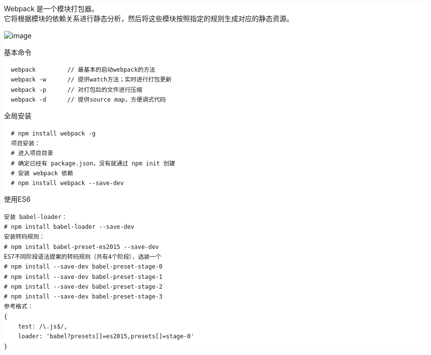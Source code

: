 
Webpack 是一个模块打包器。   
它将根据模块的依赖关系进行静态分析，然后将这些模块按照指定的规则生成对应的静态资源。  

![image](https://dn-cnode.qbox.me/FghqF1peHRjg9-TmsYfUR7q19M4l)

基本命令

	  webpack         // 最基本的启动webpack的方法  
	  webpack -w      // 提供watch方法；实时进行打包更新
	  webpack -p      // 对打包后的文件进行压缩
	  webpack -d      // 提供source map，方便调式代码
	  
全局安装

	  # npm install webpack -g
	  项目安装：
	  # 进入项目目录
	  # 确定已经有 package.json，没有就通过 npm init 创建
	  # 安装 webpack 依赖
	  # npm install webpack --save-dev
	  
使用ES6

	安装 babel-loader： 
	# npm install babel-loader --save-dev
	安装转码规则：       
	# npm install babel-preset-es2015 --save-dev
	ES7不同阶段语法提案的转码规则（共有4个阶段），选装一个
	# npm install --save-dev babel-preset-stage-0
	# npm install --save-dev babel-preset-stage-1
	# npm install --save-dev babel-preset-stage-2
	# npm install --save-dev babel-preset-stage-3
	参考格式：
	{
		test: /\.js$/,
		loader: 'babel?presets[]=es2015,presets[]=stage-0'
	}
	